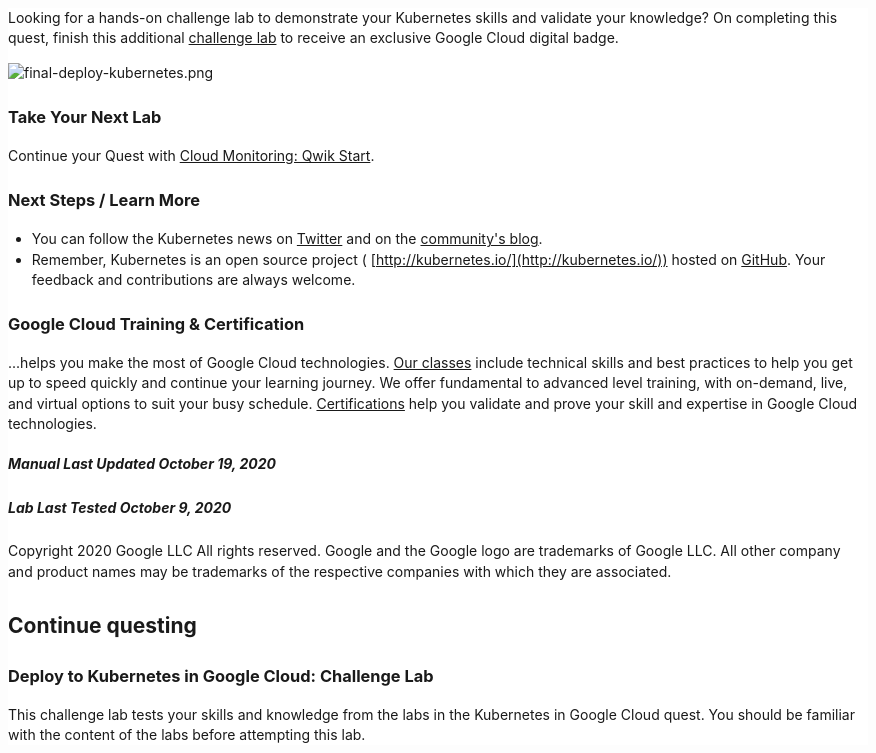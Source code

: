 Looking for a hands-on challenge lab to demonstrate your Kubernetes skills and validate your knowledge? On completing this quest, finish this additional [challenge lab](https://google.qwiklabs.com/catalog_lab/2524) to receive an exclusive Google Cloud digital badge.

![final-deploy-kubernetes.png](https://cdn.qwiklabs.com/xX16cavGqOjZkoBJOK4FI4kvJf11HurY9BTtJFrx%2FpU%3D)

### Take Your Next Lab

Continue your Quest with [Cloud Monitoring: Qwik Start](https://google.qwiklabs.com/catalog_lab/2572).

### Next Steps / Learn More

*   You can follow the Kubernetes news on [Twitter](https://twitter.com/kubernetesio) and on the [community's blog](http://blog.kubernetes.io/).
*   Remember, Kubernetes is an open source project ( [http://kubernetes.io/](http://kubernetes.io/)) hosted on [GitHub](https://github.com/kubernetes/kubernetes). Your feedback and contributions are always welcome.

### Google Cloud Training & Certification

...helps you make the most of Google Cloud technologies. [Our classes](https://cloud.google.com/training/courses) include technical skills and best practices to help you get up to speed quickly and continue your learning journey. We offer fundamental to advanced level training, with on-demand, live, and virtual options to suit your busy schedule. [Certifications](https://cloud.google.com/certification/) help you validate and prove your skill and expertise in Google Cloud technologies.

##### Manual Last Updated October 19, 2020

##### Lab Last Tested October 9, 2020

Copyright 2020 Google LLC All rights reserved. Google and the Google logo are trademarks of Google LLC. All other company and product names may be trademarks of the respective companies with which they are associated.

## Continue questing

### Deploy to Kubernetes in Google Cloud: Challenge Lab

This challenge lab tests your skills and knowledge from the labs in the Kubernetes in Google Cloud quest. You should be familiar with the content of the labs before attempting this lab.
